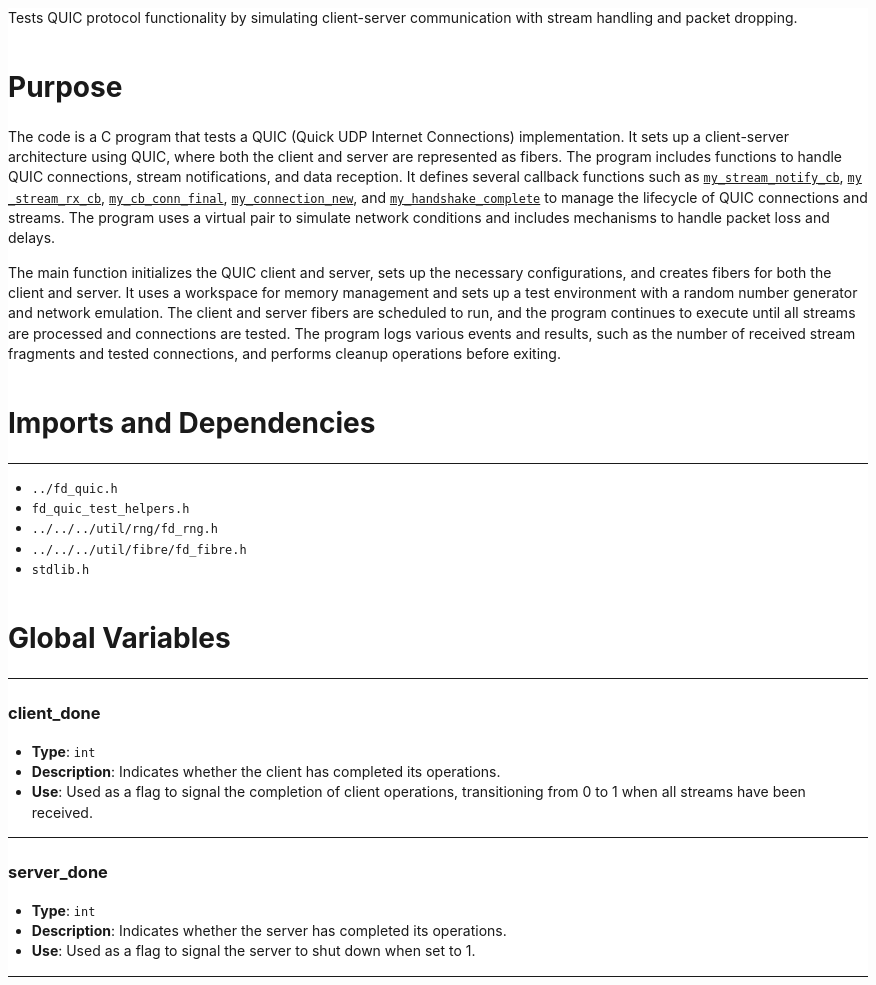 




Tests QUIC protocol functionality by simulating client-server communication with stream handling and packet dropping.

# Purpose
The code is a C program that tests a QUIC (Quick UDP Internet Connections) implementation. It sets up a client-server architecture using QUIC, where both the client and server are represented as fibers. The program includes functions to handle QUIC connections, stream notifications, and data reception. It defines several callback functions such as [`my_stream_notify_cb`](<#my_stream_notify_cb>), [`my_stream_rx_cb`](<#my_stream_rx_cb>), [`my_cb_conn_final`](<#my_cb_conn_final>), [`my_connection_new`](<#my_connection_new>), and [`my_handshake_complete`](<#my_handshake_complete>) to manage the lifecycle of QUIC connections and streams. The program uses a virtual pair to simulate network conditions and includes mechanisms to handle packet loss and delays.

The main function initializes the QUIC client and server, sets up the necessary configurations, and creates fibers for both the client and server. It uses a workspace for memory management and sets up a test environment with a random number generator and network emulation. The client and server fibers are scheduled to run, and the program continues to execute until all streams are processed and connections are tested. The program logs various events and results, such as the number of received stream fragments and tested connections, and performs cleanup operations before exiting.
# Imports and Dependencies

---
- `../fd_quic.h`
- `fd_quic_test_helpers.h`
- `../../../util/rng/fd_rng.h`
- `../../../util/fibre/fd_fibre.h`
- `stdlib.h`


# Global Variables

---
### client\_done
- **Type**: `int`
- **Description**: Indicates whether the client has completed its operations.
- **Use**: Used as a flag to signal the completion of client operations, transitioning from 0 to 1 when all streams have been received.


---
### server\_done
- **Type**: `int`
- **Description**: Indicates whether the server has completed its operations.
- **Use**: Used as a flag to signal the server to shut down when set to 1.


---